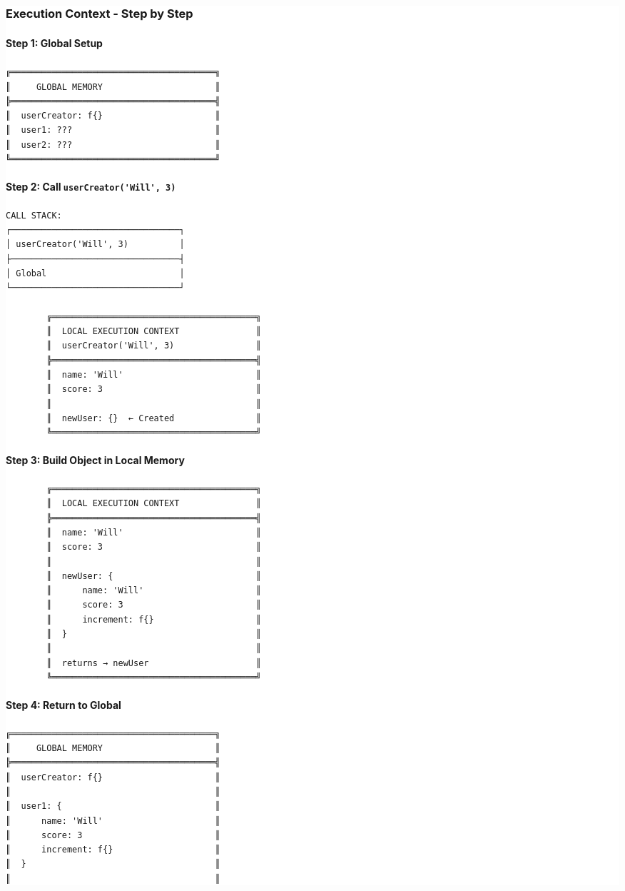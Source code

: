 ### Execution Context - Step by Step

#### Step 1: Global Setup
```
╔════════════════════════════════════════╗
║     GLOBAL MEMORY                      ║
╠════════════════════════════════════════╣
║  userCreator: f{}                      ║
║  user1: ???                            ║
║  user2: ???                            ║
╚════════════════════════════════════════╝
```

#### Step 2: Call `userCreator('Will', 3)`
```
CALL STACK:
┌─────────────────────────────────┐
│ userCreator('Will', 3)          │
├─────────────────────────────────┤
│ Global                          │
└─────────────────────────────────┘

        ╔════════════════════════════════════════╗
        ║  LOCAL EXECUTION CONTEXT               ║
        ║  userCreator('Will', 3)                ║
        ╠════════════════════════════════════════╣
        ║  name: 'Will'                          ║
        ║  score: 3                              ║
        ║                                        ║
        ║  newUser: {}  ← Created                ║
        ╚════════════════════════════════════════╝
```

#### Step 3: Build Object in Local Memory
```
        ╔════════════════════════════════════════╗
        ║  LOCAL EXECUTION CONTEXT               ║
        ╠════════════════════════════════════════╣
        ║  name: 'Will'                          ║
        ║  score: 3                              ║
        ║                                        ║
        ║  newUser: {                            ║
        ║      name: 'Will'                      ║
        ║      score: 3                          ║
        ║      increment: f{}                    ║
        ║  }                                     ║
        ║                                        ║
        ║  returns → newUser                     ║
        ╚════════════════════════════════════════╝
```

#### Step 4: Return to Global
```
╔════════════════════════════════════════╗
║     GLOBAL MEMORY                      ║
╠════════════════════════════════════════╣
║  userCreator: f{}                      ║
║                                        ║
║  user1: {                              ║
║      name: 'Will'                      ║
║      score: 3                          ║
║      increment: f{}                    ║
║  }                                     ║
║                                        ║
```